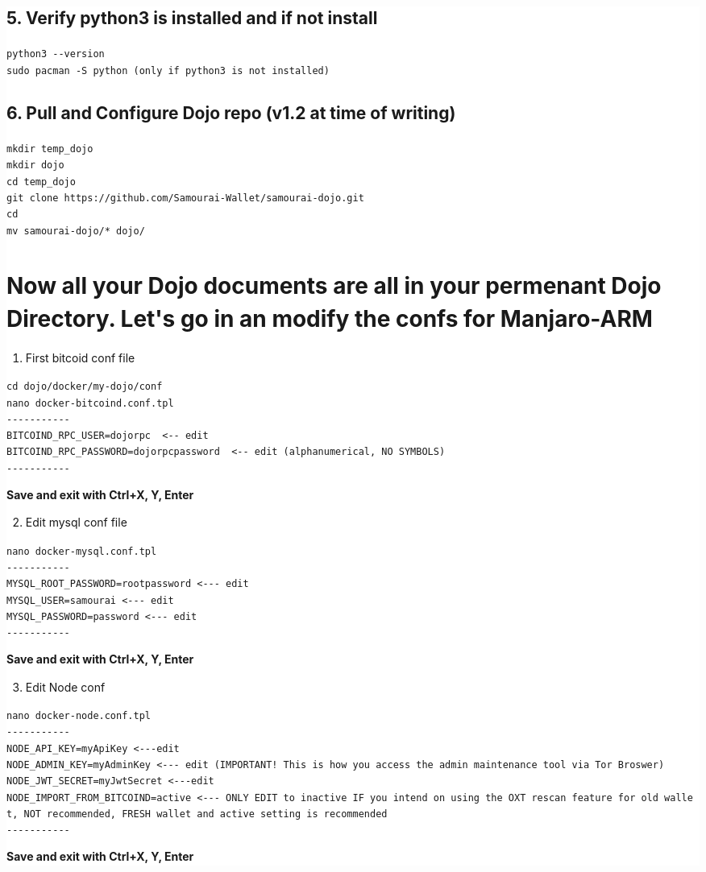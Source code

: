 ## 5. Verify python3 is installed and if not install
```
python3 --version
sudo pacman -S python (only if python3 is not installed)
```
## 6. Pull and Configure Dojo repo (v1.2 at time of writing)
```
mkdir temp_dojo
mkdir dojo
cd temp_dojo
git clone https://github.com/Samourai-Wallet/samourai-dojo.git
cd
mv samourai-dojo/* dojo/
```
# Now all your Dojo documents are all in your permenant Dojo Directory. Let's go in an modify the confs for Manjaro-ARM

1. First bitcoid conf file
```
cd dojo/docker/my-dojo/conf
nano docker-bitcoind.conf.tpl
-----------
BITCOIND_RPC_USER=dojorpc  <-- edit
BITCOIND_RPC_PASSWORD=dojorpcpassword  <-- edit (alphanumerical, NO SYMBOLS)
-----------
```
**Save and exit with Ctrl+X, Y, Enter** 

2. Edit mysql conf file
```
nano docker-mysql.conf.tpl
-----------
MYSQL_ROOT_PASSWORD=rootpassword <--- edit
MYSQL_USER=samourai <--- edit
MYSQL_PASSWORD=password <--- edit
-----------
```
**Save and exit with Ctrl+X, Y, Enter**

3. Edit Node conf 
```
nano docker-node.conf.tpl
-----------
NODE_API_KEY=myApiKey <---edit 
NODE_ADMIN_KEY=myAdminKey <--- edit (IMPORTANT! This is how you access the admin maintenance tool via Tor Broswer)
NODE_JWT_SECRET=myJwtSecret <---edit
NODE_IMPORT_FROM_BITCOIND=active <--- ONLY EDIT to inactive IF you intend on using the OXT rescan feature for old wallet, NOT recommended, FRESH wallet and active setting is recommended
-----------
```
**Save and exit with Ctrl+X, Y, Enter**

